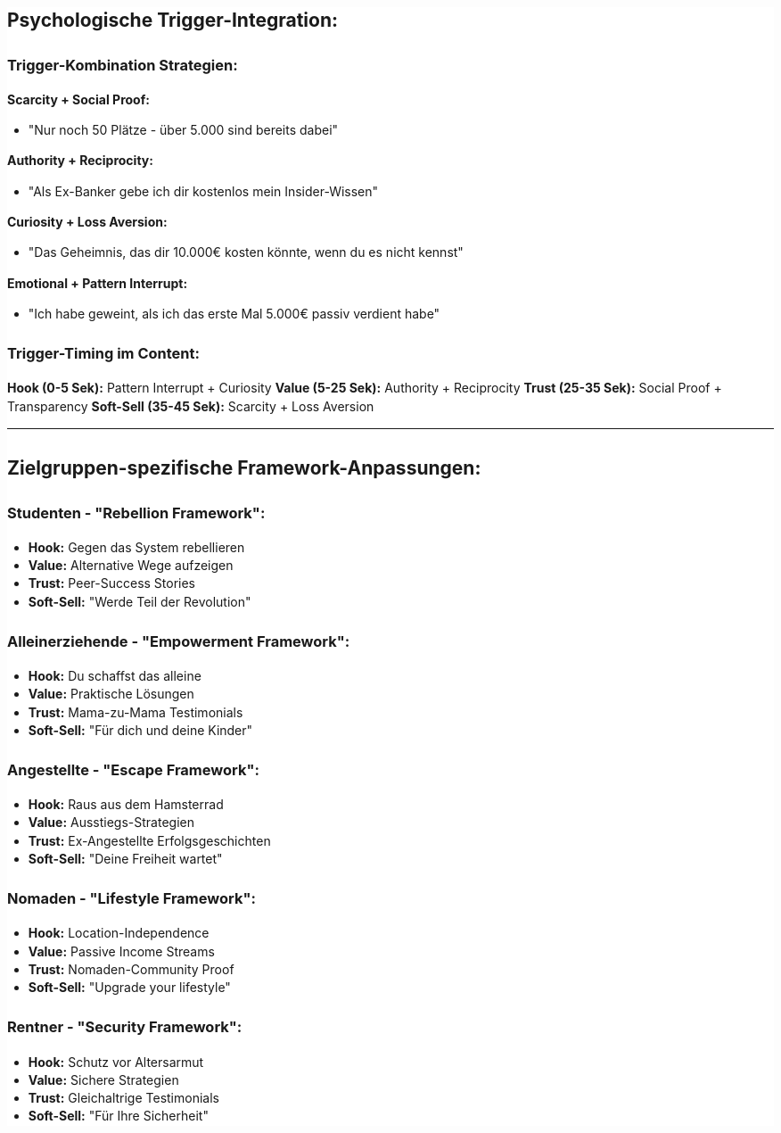 
## Psychologische Trigger-Integration:

### Trigger-Kombination Strategien:

**Scarcity + Social Proof:**
- "Nur noch 50 Plätze - über 5.000 sind bereits dabei"

**Authority + Reciprocity:**
- "Als Ex-Banker gebe ich dir kostenlos mein Insider-Wissen"

**Curiosity + Loss Aversion:**
- "Das Geheimnis, das dir 10.000€ kosten könnte, wenn du es nicht kennst"

**Emotional + Pattern Interrupt:**
- "Ich habe geweint, als ich das erste Mal 5.000€ passiv verdient habe"

### Trigger-Timing im Content:

**Hook (0-5 Sek):** Pattern Interrupt + Curiosity
**Value (5-25 Sek):** Authority + Reciprocity
**Trust (25-35 Sek):** Social Proof + Transparency
**Soft-Sell (35-45 Sek):** Scarcity + Loss Aversion

---

## Zielgruppen-spezifische Framework-Anpassungen:

### Studenten - "Rebellion Framework":
- **Hook:** Gegen das System rebellieren
- **Value:** Alternative Wege aufzeigen
- **Trust:** Peer-Success Stories
- **Soft-Sell:** "Werde Teil der Revolution"

### Alleinerziehende - "Empowerment Framework":
- **Hook:** Du schaffst das alleine
- **Value:** Praktische Lösungen
- **Trust:** Mama-zu-Mama Testimonials
- **Soft-Sell:** "Für dich und deine Kinder"

### Angestellte - "Escape Framework":
- **Hook:** Raus aus dem Hamsterrad
- **Value:** Ausstiegs-Strategien
- **Trust:** Ex-Angestellte Erfolgsgeschichten
- **Soft-Sell:** "Deine Freiheit wartet"

### Nomaden - "Lifestyle Framework":
- **Hook:** Location-Independence
- **Value:** Passive Income Streams
- **Trust:** Nomaden-Community Proof
- **Soft-Sell:** "Upgrade your lifestyle"

### Rentner - "Security Framework":
- **Hook:** Schutz vor Altersarmut
- **Value:** Sichere Strategien
- **Trust:** Gleichaltrige Testimonials
- **Soft-Sell:** "Für Ihre Sicherheit"

